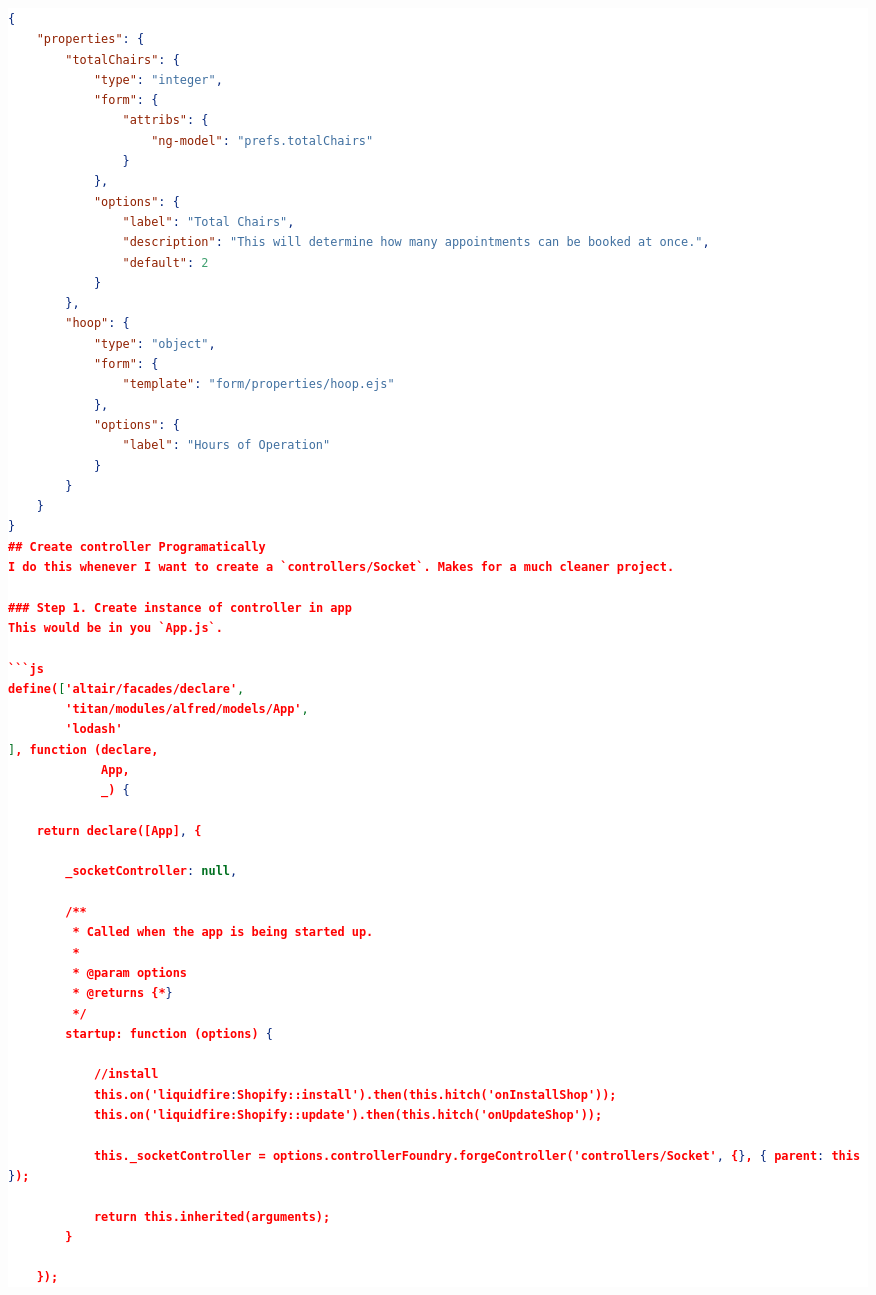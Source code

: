 ```json
{
    "properties": {
        "totalChairs": {
            "type": "integer",
            "form": {
                "attribs": {
                    "ng-model": "prefs.totalChairs"
                }
            },
            "options": {
                "label": "Total Chairs",
                "description": "This will determine how many appointments can be booked at once.",
                "default": 2
            }
        },
        "hoop": {
            "type": "object",
            "form": {
                "template": "form/properties/hoop.ejs"
            },
            "options": {
                "label": "Hours of Operation"
            }
        }
    }
}
## Create controller Programatically
I do this whenever I want to create a `controllers/Socket`. Makes for a much cleaner project.

### Step 1. Create instance of controller in app
This would be in you `App.js`.

```js
define(['altair/facades/declare',
        'titan/modules/alfred/models/App',
        'lodash'
], function (declare,
             App,
             _) {

    return declare([App], {

        _socketController: null,
        
        /**
         * Called when the app is being started up.
         *
         * @param options
         * @returns {*}
         */
        startup: function (options) {

            //install
            this.on('liquidfire:Shopify::install').then(this.hitch('onInstallShop'));
            this.on('liquidfire:Shopify::update').then(this.hitch('onUpdateShop'));

            this._socketController = options.controllerFoundry.forgeController('controllers/Socket', {}, { parent: this });

            return this.inherited(arguments);
        }

    });
```